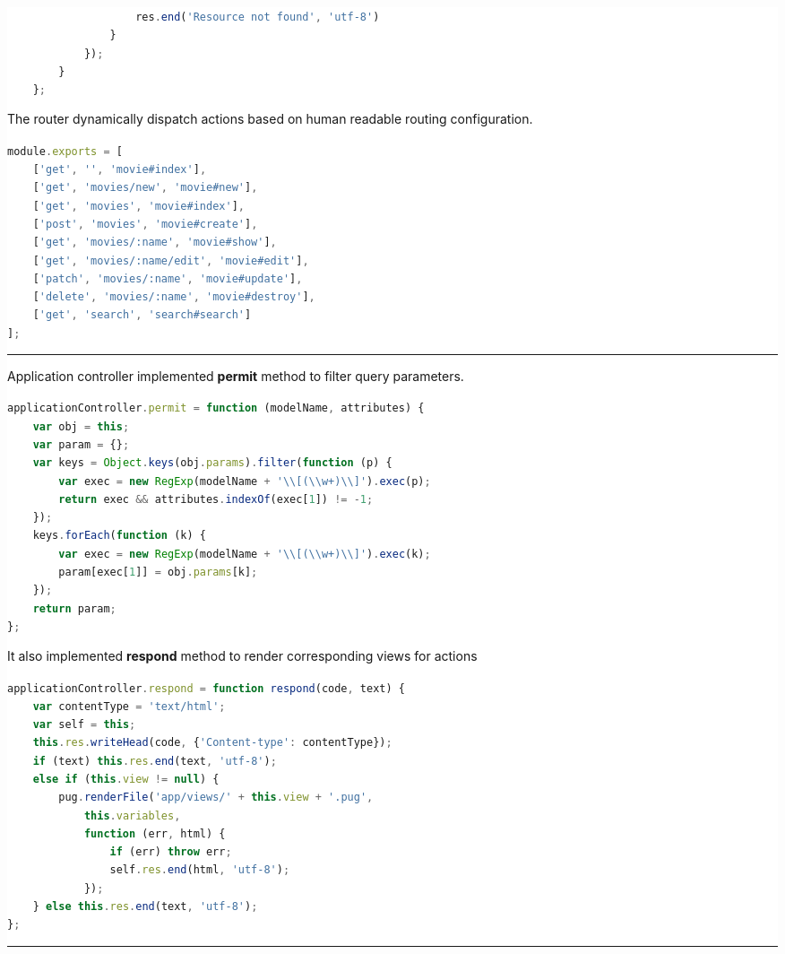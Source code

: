 ```javascript
                    res.end('Resource not found', 'utf-8')
                }
            });
        }
    };
```

The router dynamically dispatch actions based on human readable routing configuration.
```javascript
module.exports = [
    ['get', '', 'movie#index'],
    ['get', 'movies/new', 'movie#new'],
    ['get', 'movies', 'movie#index'],
    ['post', 'movies', 'movie#create'],
    ['get', 'movies/:name', 'movie#show'],
    ['get', 'movies/:name/edit', 'movie#edit'],
    ['patch', 'movies/:name', 'movie#update'],
    ['delete', 'movies/:name', 'movie#destroy'],
    ['get', 'search', 'search#search']
];
```

---

Application controller implemented **permit** method to filter query parameters.
```javascript
applicationController.permit = function (modelName, attributes) {
    var obj = this;
    var param = {};
    var keys = Object.keys(obj.params).filter(function (p) {
        var exec = new RegExp(modelName + '\\[(\\w+)\\]').exec(p);
        return exec && attributes.indexOf(exec[1]) != -1;
    });
    keys.forEach(function (k) {
        var exec = new RegExp(modelName + '\\[(\\w+)\\]').exec(k);
        param[exec[1]] = obj.params[k];
    });
    return param;
};
```

It also implemented **respond** method to render corresponding views for actions
```javascript
applicationController.respond = function respond(code, text) {
    var contentType = 'text/html';
    var self = this;
    this.res.writeHead(code, {'Content-type': contentType});
    if (text) this.res.end(text, 'utf-8');
    else if (this.view != null) {
        pug.renderFile('app/views/' + this.view + '.pug',
            this.variables,
            function (err, html) {
                if (err) throw err;
                self.res.end(html, 'utf-8');
            });
    } else this.res.end(text, 'utf-8');
};

```

---